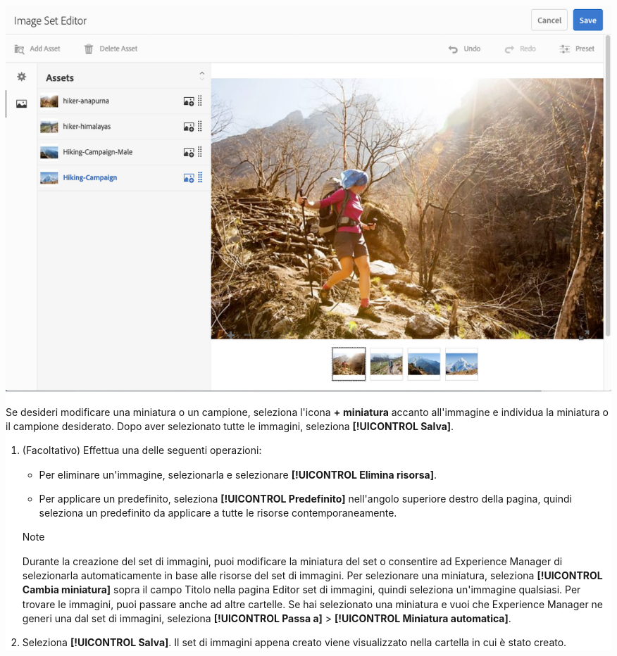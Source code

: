    ![6_5_imageset-reorderassets](assets/6_5_imageset-reorderassets.png)

   Se desideri modificare una miniatura o un campione, seleziona l&#39;icona **+** **miniatura** accanto all&#39;immagine e individua la miniatura o il campione desiderato. Dopo aver selezionato tutte le immagini, seleziona **[!UICONTROL Salva]**.

1. (Facoltativo) Effettua una delle seguenti operazioni:

   * Per eliminare un&#39;immagine, selezionarla e selezionare **[!UICONTROL Elimina risorsa]**.

   * Per applicare un predefinito, seleziona **[!UICONTROL Predefinito]** nell&#39;angolo superiore destro della pagina, quindi seleziona un predefinito da applicare a tutte le risorse contemporaneamente.

   >[!NOTE]
   >
   >Durante la creazione del set di immagini, puoi modificare la miniatura del set o consentire ad Experience Manager di selezionarla automaticamente in base alle risorse del set di immagini. Per selezionare una miniatura, seleziona **[!UICONTROL Cambia miniatura]** sopra il campo Titolo nella pagina Editor set di immagini, quindi seleziona un&#39;immagine qualsiasi. Per trovare le immagini, puoi passare anche ad altre cartelle. Se hai selezionato una miniatura e vuoi che Experience Manager ne generi una dal set di immagini, seleziona **[!UICONTROL Passa a]** > **[!UICONTROL Miniatura automatica]**.

1. Seleziona **[!UICONTROL Salva]**. Il set di immagini appena creato viene visualizzato nella cartella in cui è stato creato.

